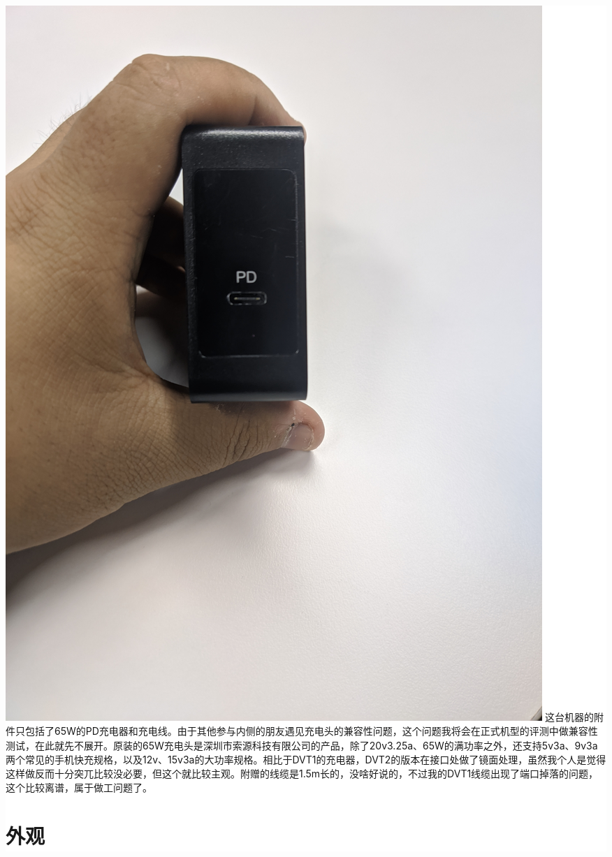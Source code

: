 ![Charger's Port](/img/dvt2/charger_port.jpg)
这台机器的附件只包括了65W的PD充电器和充电线。由于其他参与内侧的朋友遇见充电头的兼容性问题，这个问题我将会在正式机型的评测中做兼容性测试，在此就先不展开。原装的65W充电头是深圳市索源科技有限公司的产品，除了20v3.25a、65W的满功率之外，还支持5v3a、9v3a两个常见的手机快充规格，以及12v、15v3a的大功率规格。相比于DVT1的充电器，DVT2的版本在接口处做了镜面处理，虽然我个人是觉得这样做反而十分突兀比较没必要，但这个就比较主观。附赠的线缆是1.5m长的，没啥好说的，不过我的DVT1线缆出现了端口掉落的问题，这个比较离谱，属于做工问题了。
# 外观